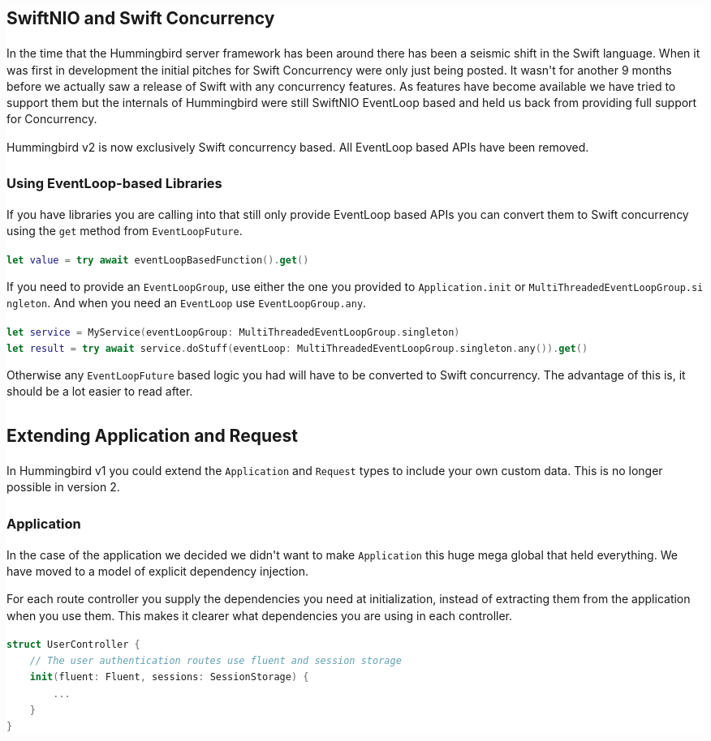 ## SwiftNIO and Swift Concurrency

In the time that the Hummingbird server framework has been around there has been a seismic shift in the Swift language. When it was first in development the initial pitches for Swift Concurrency were only just being posted. It wasn't for another 9 months before we actually saw a release of Swift with any concurrency features. As features have become available we have tried to support them but the internals of Hummingbird were still SwiftNIO EventLoop based and held us back from providing full support for Concurrency.

Hummingbird v2 is now exclusively Swift concurrency based. All EventLoop based APIs have been removed.

### Using EventLoop-based Libraries

If you have libraries you are calling into that still only provide EventLoop based APIs you can convert them to Swift concurrency using the `get` method from `EventLoopFuture`.

```swift
let value = try await eventLoopBasedFunction().get()
```

If you need to provide an `EventLoopGroup`, use either the one you provided to `Application.init` or `MultiThreadedEventLoopGroup.singleton`. And when you need an `EventLoop` use `EventLoopGroup.any`.

```swift
let service = MyService(eventLoopGroup: MultiThreadedEventLoopGroup.singleton)
let result = try await service.doStuff(eventLoop: MultiThreadedEventLoopGroup.singleton.any()).get()
```

Otherwise any `EventLoopFuture` based logic you had will have to be converted to Swift concurrency. The advantage of this is, it should be a lot easier to read after.

## Extending Application and Request

In Hummingbird v1 you could extend the `Application` and `Request` types to include your own custom data. This is no longer possible in version 2.

### Application

In the case of the application we decided we didn't want to make `Application` this huge mega global that held everything. We have moved to a model of explicit dependency injection.

For each route controller you supply the dependencies you need at initialization, instead of extracting them from the application when you use them. This makes it clearer what dependencies you are using in each controller.

```swift
struct UserController {
    // The user authentication routes use fluent and session storage
    init(fluent: Fluent, sessions: SessionStorage) {
        ...
    }
}
```

